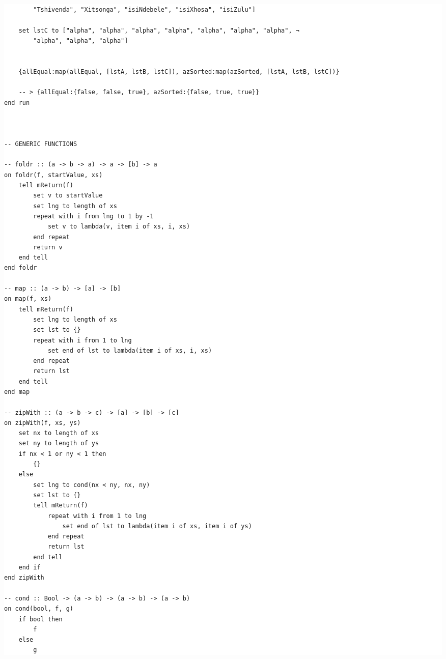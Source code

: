 ```AppleScript
        "Tshivenda", "Xitsonga", "isiNdebele", "isiXhosa", "isiZulu"]
    
    set lstC to ["alpha", "alpha", "alpha", "alpha", "alpha", "alpha", "alpha", ¬
        "alpha", "alpha", "alpha"]
    
    
    {allEqual:map(allEqual, [lstA, lstB, lstC]), azSorted:map(azSorted, [lstA, lstB, lstC])}
    
    -- > {allEqual:{false, false, true}, azSorted:{false, true, true}}
end run



-- GENERIC FUNCTIONS

-- foldr :: (a -> b -> a) -> a -> [b] -> a
on foldr(f, startValue, xs)
    tell mReturn(f)
        set v to startValue
        set lng to length of xs
        repeat with i from lng to 1 by -1
            set v to lambda(v, item i of xs, i, xs)
        end repeat
        return v
    end tell
end foldr

-- map :: (a -> b) -> [a] -> [b]
on map(f, xs)
    tell mReturn(f)
        set lng to length of xs
        set lst to {}
        repeat with i from 1 to lng
            set end of lst to lambda(item i of xs, i, xs)
        end repeat
        return lst
    end tell
end map

-- zipWith :: (a -> b -> c) -> [a] -> [b] -> [c]
on zipWith(f, xs, ys)
    set nx to length of xs
    set ny to length of ys
    if nx < 1 or ny < 1 then
        {}
    else
        set lng to cond(nx < ny, nx, ny)
        set lst to {}
        tell mReturn(f)
            repeat with i from 1 to lng
                set end of lst to lambda(item i of xs, item i of ys)
            end repeat
            return lst
        end tell
    end if
end zipWith

-- cond :: Bool -> (a -> b) -> (a -> b) -> (a -> b)
on cond(bool, f, g)
    if bool then
        f
    else
        g
```